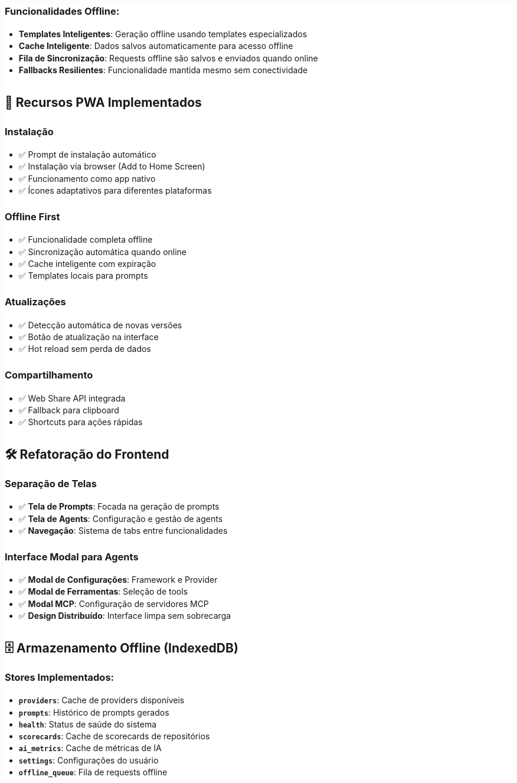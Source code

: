 ### Funcionalidades Offline:
- **Templates Inteligentes**: Geração offline usando templates especializados
- **Cache Inteligente**: Dados salvos automaticamente para acesso offline
- **Fila de Sincronização**: Requests offline são salvos e enviados quando online
- **Fallbacks Resilientes**: Funcionalidade mantida mesmo sem conectividade

## 📱 Recursos PWA Implementados

### Instalação
- ✅ Prompt de instalação automático
- ✅ Instalação via browser (Add to Home Screen)
- ✅ Funcionamento como app nativo
- ✅ Ícones adaptativos para diferentes plataformas

### Offline First
- ✅ Funcionalidade completa offline
- ✅ Sincronização automática quando online
- ✅ Cache inteligente com expiração
- ✅ Templates locais para prompts

### Atualizações
- ✅ Detecção automática de novas versões
- ✅ Botão de atualização na interface
- ✅ Hot reload sem perda de dados

### Compartilhamento
- ✅ Web Share API integrada
- ✅ Fallback para clipboard
- ✅ Shortcuts para ações rápidas

## 🛠️ Refatoração do Frontend

### Separação de Telas
- ✅ **Tela de Prompts**: Focada na geração de prompts
- ✅ **Tela de Agents**: Configuração e gestão de agents
- ✅ **Navegação**: Sistema de tabs entre funcionalidades

### Interface Modal para Agents
- ✅ **Modal de Configurações**: Framework e Provider
- ✅ **Modal de Ferramentas**: Seleção de tools
- ✅ **Modal MCP**: Configuração de servidores MCP
- ✅ **Design Distribuído**: Interface limpa sem sobrecarga

## 🗄️ Armazenamento Offline (IndexedDB)

### Stores Implementados:
- **`providers`**: Cache de providers disponíveis
- **`prompts`**: Histórico de prompts gerados
- **`health`**: Status de saúde do sistema
- **`scorecards`**: Cache de scorecards de repositórios
- **`ai_metrics`**: Cache de métricas de IA
- **`settings`**: Configurações do usuário
- **`offline_queue`**: Fila de requests offline

